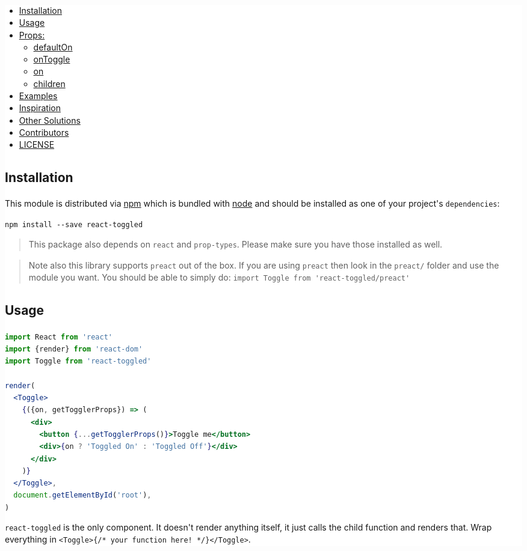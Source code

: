 
* [Installation](#installation)
* [Usage](#usage)
* [Props:](#props)
  * [defaultOn](#defaulton)
  * [onToggle](#ontoggle)
  * [on](#on)
  * [children](#children)
* [Examples](#examples)
* [Inspiration](#inspiration)
* [Other Solutions](#other-solutions)
* [Contributors](#contributors)
* [LICENSE](#license)



## Installation

This module is distributed via [npm][npm] which is bundled with [node][node] and
should be installed as one of your project's `dependencies`:

```
npm install --save react-toggled
```

> This package also depends on `react` and `prop-types`. Please make sure you
> have those installed as well.

> Note also this library supports `preact` out of the box. If you are using
> `preact` then look in the `preact/` folder and use the module you want.
> You should be able to simply do: `import Toggle from 'react-toggled/preact'`

## Usage

```jsx
import React from 'react'
import {render} from 'react-dom'
import Toggle from 'react-toggled'

render(
  <Toggle>
    {({on, getTogglerProps}) => (
      <div>
        <button {...getTogglerProps()}>Toggle me</button>
        <div>{on ? 'Toggled On' : 'Toggled Off'}</div>
      </div>
    )}
  </Toggle>,
  document.getElementById('root'),
)
```

`react-toggled` is the only component. It doesn't render anything itself, it just
calls the child function and renders that. Wrap everything in
`<Toggle>{/* your function here! */}</Toggle>`.


[npm]: https://www.npmjs.com/
[node]: https://nodejs.org
[build-badge]: https://img.shields.io/travis/kentcdodds/react-toggled.svg?style=flat-square
[build]: https://travis-ci.org/kentcdodds/react-toggled
[coverage-badge]: https://img.shields.io/codecov/c/github/kentcdodds/react-toggled.svg?style=flat-square
[coverage]: https://codecov.io/github/kentcdodds/react-toggled
[version-badge]: https://img.shields.io/npm/v/react-toggled.svg?style=flat-square
[package]: https://www.npmjs.com/package/react-toggled
[downloads-badge]: https://img.shields.io/npm/dm/react-toggled.svg?style=flat-square
[npmcharts]: http://npmcharts.com/compare/react-toggled
[license-badge]: https://img.shields.io/npm/l/react-toggled.svg?style=flat-square
[license]: https://github.com/kentcdodds/react-toggled/blob/master/LICENSE
[prs-badge]: https://img.shields.io/badge/PRs-welcome-brightgreen.svg?style=flat-square
[prs]: http://makeapullrequest.com
[chat]: https://gitter.im/kentcdodds/react-toggled
[chat-badge]: https://img.shields.io/gitter/room/kentcdodds/react-toggled.svg?style=flat-square
[coc-badge]: https://img.shields.io/badge/code%20of-conduct-ff69b4.svg?style=flat-square
[coc]: https://github.com/kentcdodds/react-toggled/blob/master/other/CODE_OF_CONDUCT.md
[react-badge]: https://img.shields.io/badge/%E2%9A%9B%EF%B8%8F-(p)react-00d8ff.svg?style=flat-square
[react]: https://facebook.github.io/react/
[gzip-badge]: http://img.badgesize.io/https://unpkg.com/react-toggled/dist/react-toggled.umd.min.js?compression=gzip&label=gzip%20size&style=flat-square
[size-badge]: http://img.badgesize.io/https://unpkg.com/react-toggled/dist/react-toggled.umd.min.js?label=size&style=flat-square
[unpkg-dist]: https://unpkg.com/react-toggled/dist/
[module-formats-badge]: https://img.shields.io/badge/module%20formats-umd%2C%20cjs%2C%20es-green.svg?style=flat-square
[github-watch-badge]: https://img.shields.io/github/watchers/kentcdodds/react-toggled.svg?style=social
[github-watch]: https://github.com/kentcdodds/react-toggled/watchers
[github-star-badge]: https://img.shields.io/github/stars/kentcdodds/react-toggled.svg?style=social
[github-star]: https://github.com/kentcdodds/react-toggled/stargazers
[twitter]: https://twitter.com/intent/tweet?text=Check%20out%20react-toggled%20by%20%40kentcdodds%20https%3A%2F%2Fgithub.com%2Fkentcdodds%2Freact-toggled%20%F0%9F%91%8D
[twitter-badge]: https://img.shields.io/twitter/url/https/github.com/kentcdodds/react-toggled.svg?style=social
[emojis]: https://github.com/kentcdodds/all-contributors#emoji-key
[all-contributors]: https://github.com/kentcdodds/all-contributors
[ryan]: https://github.com/ryanflorence
[compound-components-lecture]: https://courses.reacttraining.com/courses/advanced-react/lectures/3060560
[examples]: https://codesandbox.io/search?refinementList%5Btags%5D%5B0%5D=react-toggled%3Aexample&page=1
[controlled-components-lecture]: https://courses.reacttraining.com/courses/advanced-react/lectures/3172720
[react-training]: https://reacttraining.com/
[advanced-react]: https://courses.reacttraining.com/courses/enrolled/200086
[fac]: https://medium.com/merrickchristensen/function-as-child-components-5f3920a9ace9
[glamorous-with-next]: https://github.com/kentcdodds/glamorous-with-next
[downshift]: https://github.com/paypal/downshift
